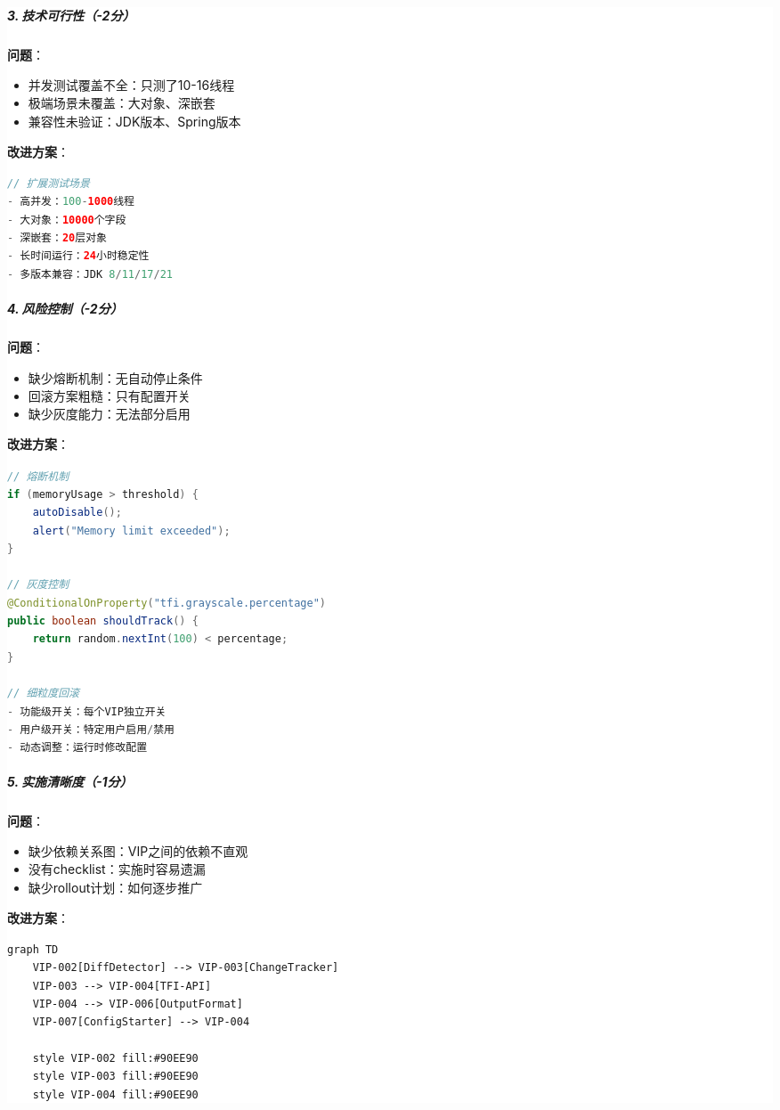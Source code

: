 ##### 3. 技术可行性（-2分）
**问题**：
- 并发测试覆盖不全：只测了10-16线程
- 极端场景未覆盖：大对象、深嵌套
- 兼容性未验证：JDK版本、Spring版本

**改进方案**：
```java
// 扩展测试场景
- 高并发：100-1000线程
- 大对象：10000个字段
- 深嵌套：20层对象
- 长时间运行：24小时稳定性
- 多版本兼容：JDK 8/11/17/21
```

##### 4. 风险控制（-2分）
**问题**：
- 缺少熔断机制：无自动停止条件
- 回滚方案粗糙：只有配置开关
- 缺少灰度能力：无法部分启用

**改进方案**：
```java
// 熔断机制
if (memoryUsage > threshold) {
    autoDisable();
    alert("Memory limit exceeded");
}

// 灰度控制
@ConditionalOnProperty("tfi.grayscale.percentage")
public boolean shouldTrack() {
    return random.nextInt(100) < percentage;
}

// 细粒度回滚
- 功能级开关：每个VIP独立开关
- 用户级开关：特定用户启用/禁用
- 动态调整：运行时修改配置
```

##### 5. 实施清晰度（-1分）
**问题**：
- 缺少依赖关系图：VIP之间的依赖不直观
- 没有checklist：实施时容易遗漏
- 缺少rollout计划：如何逐步推广

**改进方案**：
```mermaid
graph TD
    VIP-002[DiffDetector] --> VIP-003[ChangeTracker]
    VIP-003 --> VIP-004[TFI-API]
    VIP-004 --> VIP-006[OutputFormat]
    VIP-007[ConfigStarter] --> VIP-004
    
    style VIP-002 fill:#90EE90
    style VIP-003 fill:#90EE90
    style VIP-004 fill:#90EE90
```
